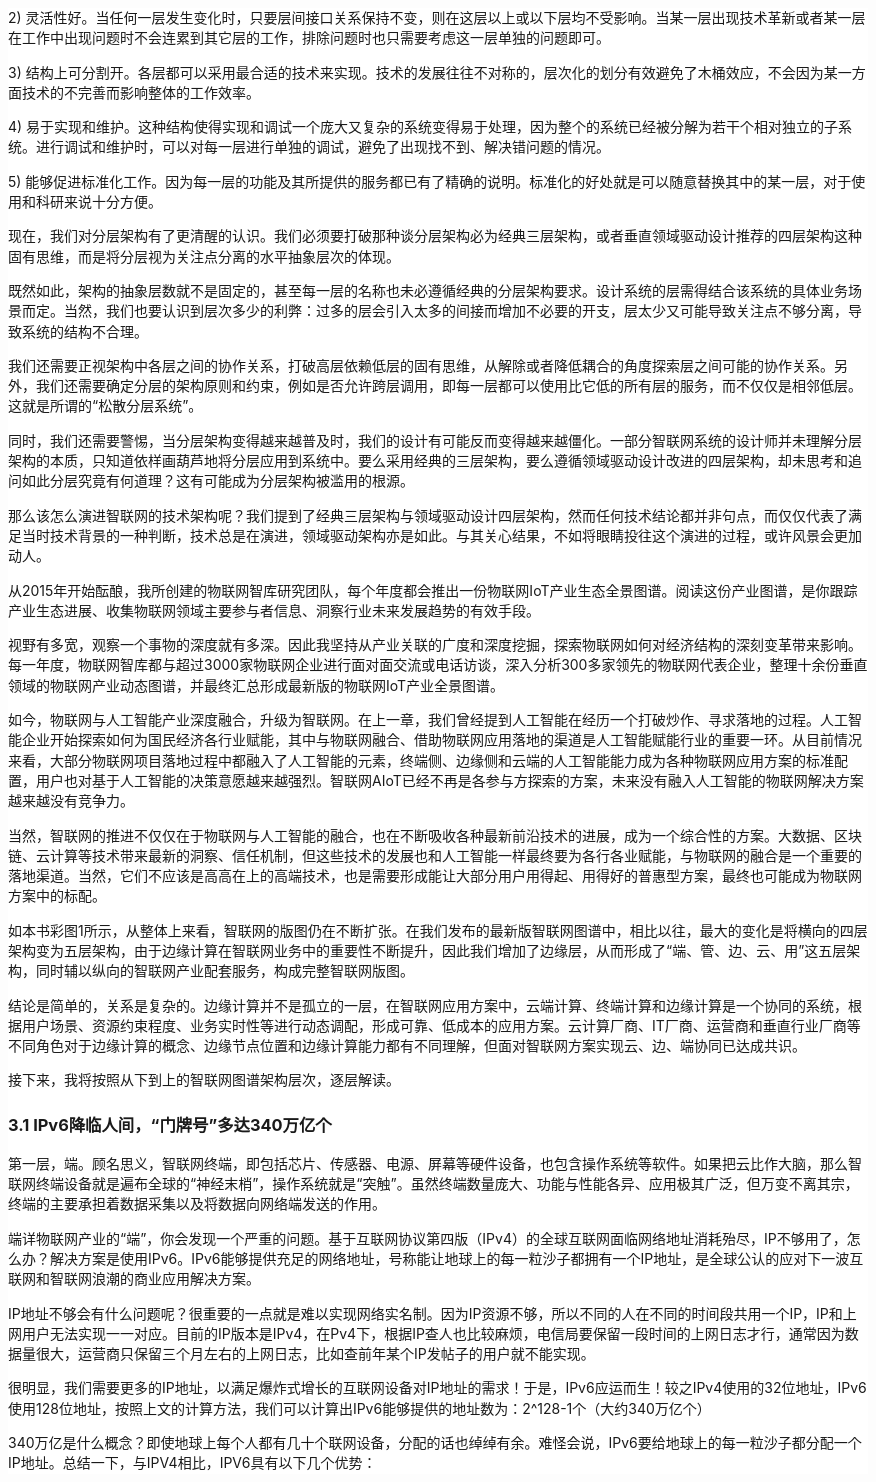 2\)     灵活性好。当任何一层发生变化时，只要层间接口关系保持不变，则在这层以上或以下层均不受影响。当某一层出现技术革新或者某一层在工作中出现问题时不会连累到其它层的工作，排除问题时也只需要考虑这一层单独的问题即可。

3\)     结构上可分割开。各层都可以采用最合适的技术来实现。技术的发展往往不对称的，层次化的划分有效避免了木桶效应，不会因为某一方面技术的不完善而影响整体的工作效率。

4\)     易于实现和维护。这种结构使得实现和调试一个庞大又复杂的系统变得易于处理，因为整个的系统已经被分解为若干个相对独立的子系统。进行调试和维护时，可以对每一层进行单独的调试，避免了出现找不到、解决错问题的情况。

5\)     能够促进标准化工作。因为每一层的功能及其所提供的服务都已有了精确的说明。标准化的好处就是可以随意替换其中的某一层，对于使用和科研来说十分方便。

现在，我们对分层架构有了更清醒的认识。我们必须要打破那种谈分层架构必为经典三层架构，或者垂直领域驱动设计推荐的四层架构这种固有思维，而是将分层视为关注点分离的水平抽象层次的体现。

既然如此，架构的抽象层数就不是固定的，甚至每一层的名称也未必遵循经典的分层架构要求。设计系统的层需得结合该系统的具体业务场景而定。当然，我们也要认识到层次多少的利弊：过多的层会引入太多的间接而增加不必要的开支，层太少又可能导致关注点不够分离，导致系统的结构不合理。

我们还需要正视架构中各层之间的协作关系，打破高层依赖低层的固有思维，从解除或者降低耦合的角度探索层之间可能的协作关系。另外，我们还需要确定分层的架构原则和约束，例如是否允许跨层调用，即每一层都可以使用比它低的所有层的服务，而不仅仅是相邻低层。这就是所谓的“松散分层系统”。

同时，我们还需要警惕，当分层架构变得越来越普及时，我们的设计有可能反而变得越来越僵化。一部分智联网系统的设计师并未理解分层架构的本质，只知道依样画葫芦地将分层应用到系统中。要么采用经典的三层架构，要么遵循领域驱动设计改进的四层架构，却未思考和追问如此分层究竟有何道理？这有可能成为分层架构被滥用的根源。

那么该怎么演进智联网的技术架构呢？我们提到了经典三层架构与领域驱动设计四层架构，然而任何技术结论都并非句点，而仅仅代表了满足当时技术背景的一种判断，技术总是在演进，领域驱动架构亦是如此。与其关心结果，不如将眼睛投往这个演进的过程，或许风景会更加动人。

从2015年开始酝酿，我所创建的物联网智库研究团队，每个年度都会推出一份物联网IoT产业生态全景图谱。阅读这份产业图谱，是你跟踪产业生态进展、收集物联网领域主要参与者信息、洞察行业未来发展趋势的有效手段。

视野有多宽，观察一个事物的深度就有多深。因此我坚持从产业关联的广度和深度挖掘，探索物联网如何对经济结构的深刻变革带来影响。每一年度，物联网智库都与超过3000家物联网企业进行面对面交流或电话访谈，深入分析300多家领先的物联网代表企业，整理十余份垂直领域的物联网产业动态图谱，并最终汇总形成最新版的物联网IoT产业全景图谱。

如今，物联网与人工智能产业深度融合，升级为智联网。在上一章，我们曾经提到人工智能在经历一个打破炒作、寻求落地的过程。人工智能企业开始探索如何为国民经济各行业赋能，其中与物联网融合、借助物联网应用落地的渠道是人工智能赋能行业的重要一环。从目前情况来看，大部分物联网项目落地过程中都融入了人工智能的元素，终端侧、边缘侧和云端的人工智能能力成为各种物联网应用方案的标准配置，用户也对基于人工智能的决策意愿越来越强烈。智联网AIoT已经不再是各参与方探索的方案，未来没有融入人工智能的物联网解决方案越来越没有竞争力。

当然，智联网的推进不仅仅在于物联网与人工智能的融合，也在不断吸收各种最新前沿技术的进展，成为一个综合性的方案。大数据、区块链、云计算等技术带来最新的洞察、信任机制，但这些技术的发展也和人工智能一样最终要为各行各业赋能，与物联网的融合是一个重要的落地渠道。当然，它们不应该是高高在上的高端技术，也是需要形成能让大部分用户用得起、用得好的普惠型方案，最终也可能成为物联网方案中的标配。

如本书彩图1所示，从整体上来看，智联网的版图仍在不断扩张。在我们发布的最新版智联网图谱中，相比以往，最大的变化是将横向的四层架构变为五层架构，由于边缘计算在智联网业务中的重要性不断提升，因此我们增加了边缘层，从而形成了“端、管、边、云、用”这五层架构，同时辅以纵向的智联网产业配套服务，构成完整智联网版图。

结论是简单的，关系是复杂的。边缘计算并不是孤立的一层，在智联网应用方案中，云端计算、终端计算和边缘计算是一个协同的系统，根据用户场景、资源约束程度、业务实时性等进行动态调配，形成可靠、低成本的应用方案。云计算厂商、IT厂商、运营商和垂直行业厂商等不同角色对于边缘计算的概念、边缘节点位置和边缘计算能力都有不同理解，但面对智联网方案实现云、边、端协同已达成共识。

接下来，我将按照从下到上的智联网图谱架构层次，逐层解读。

### 3.1 IPv6降临人间，“门牌号”多达340万亿个

第一层，端。顾名思义，智联网终端，即包括芯片、传感器、电源、屏幕等硬件设备，也包含操作系统等软件。如果把云比作大脑，那么智联网终端设备就是遍布全球的“神经末梢”，操作系统就是“突触”。虽然终端数量庞大、功能与性能各异、应用极其广泛，但万变不离其宗，终端的主要承担着数据采集以及将数据向网络端发送的作用。

端详物联网产业的“端”，你会发现一个严重的问题。基于互联网协议第四版（IPv4）的全球互联网面临网络地址消耗殆尽，IP不够用了，怎么办？解决方案是使用IPv6。IPv6能够提供充足的网络地址，号称能让地球上的每一粒沙子都拥有一个IP地址，是全球公认的应对下一波互联网和智联网浪潮的商业应用解决方案。

IP地址不够会有什么问题呢？很重要的一点就是难以实现网络实名制。因为IP资源不够，所以不同的人在不同的时间段共用一个IP，IP和上网用户无法实现一一对应。目前的IP版本是IPv4，在Pv4下，根据IP查人也比较麻烦，电信局要保留一段时间的上网日志才行，通常因为数据量很大，运营商只保留三个月左右的上网日志，比如查前年某个IP发帖子的用户就不能实现。

很明显，我们需要更多的IP地址，以满足爆炸式增长的互联网设备对IP地址的需求！于是，IPv6应运而生！较之IPv4使用的32位地址，IPv6使用128位地址，按照上文的计算方法，我们可以计算出IPv6能够提供的地址数为：2^128-1个（大约340万亿个）

340万亿是什么概念？即使地球上每个人都有几十个联网设备，分配的话也绰绰有余。难怪会说，IPv6要给地球上的每一粒沙子都分配一个IP地址。总结一下，与IPV4相比，IPV6具有以下几个优势：
